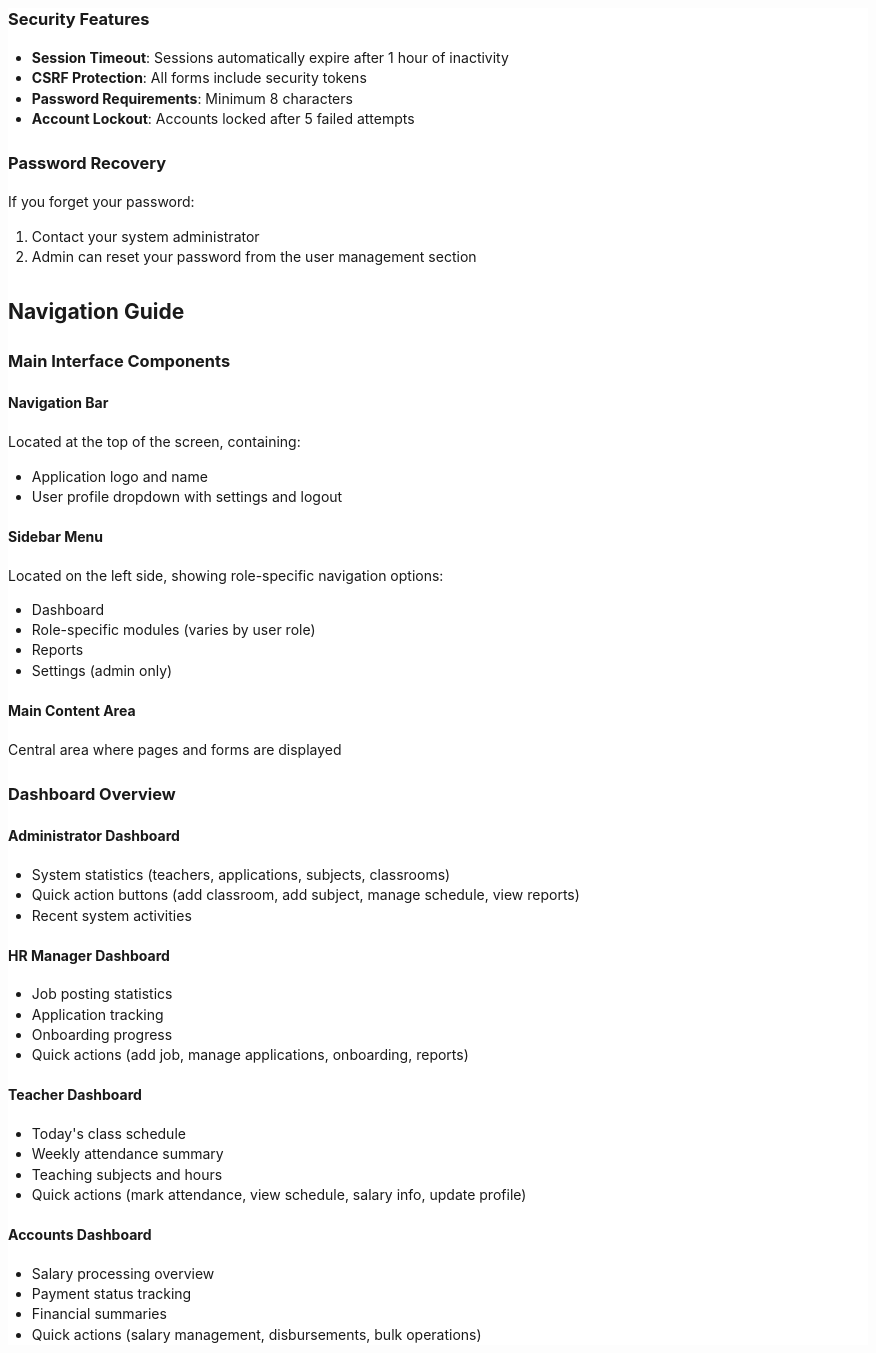 ### Security Features
- **Session Timeout**: Sessions automatically expire after 1 hour of inactivity
- **CSRF Protection**: All forms include security tokens
- **Password Requirements**: Minimum 8 characters
- **Account Lockout**: Accounts locked after 5 failed attempts

### Password Recovery
If you forget your password:
1. Contact your system administrator
2. Admin can reset your password from the user management section

## Navigation Guide

### Main Interface Components

#### Navigation Bar
Located at the top of the screen, containing:
- Application logo and name
- User profile dropdown with settings and logout

#### Sidebar Menu
Located on the left side, showing role-specific navigation options:
- Dashboard
- Role-specific modules (varies by user role)
- Reports
- Settings (admin only)

#### Main Content Area
Central area where pages and forms are displayed

### Dashboard Overview

#### Administrator Dashboard
- System statistics (teachers, applications, subjects, classrooms)
- Quick action buttons (add classroom, add subject, manage schedule, view reports)
- Recent system activities

#### HR Manager Dashboard
- Job posting statistics
- Application tracking
- Onboarding progress
- Quick actions (add job, manage applications, onboarding, reports)

#### Teacher Dashboard
- Today's class schedule
- Weekly attendance summary
- Teaching subjects and hours
- Quick actions (mark attendance, view schedule, salary info, update profile)

#### Accounts Dashboard
- Salary processing overview
- Payment status tracking
- Financial summaries
- Quick actions (salary management, disbursements, bulk operations)
